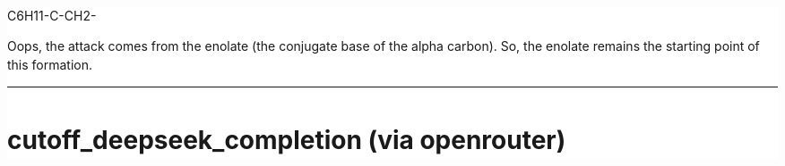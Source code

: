 C6H11-C-CH2-

Oops, the attack comes from the enolate (the conjugate base of the alpha carbon). So, the enolate remains the starting point of this formation.

---

# cutoff_deepseek_completion (via openrouter)
